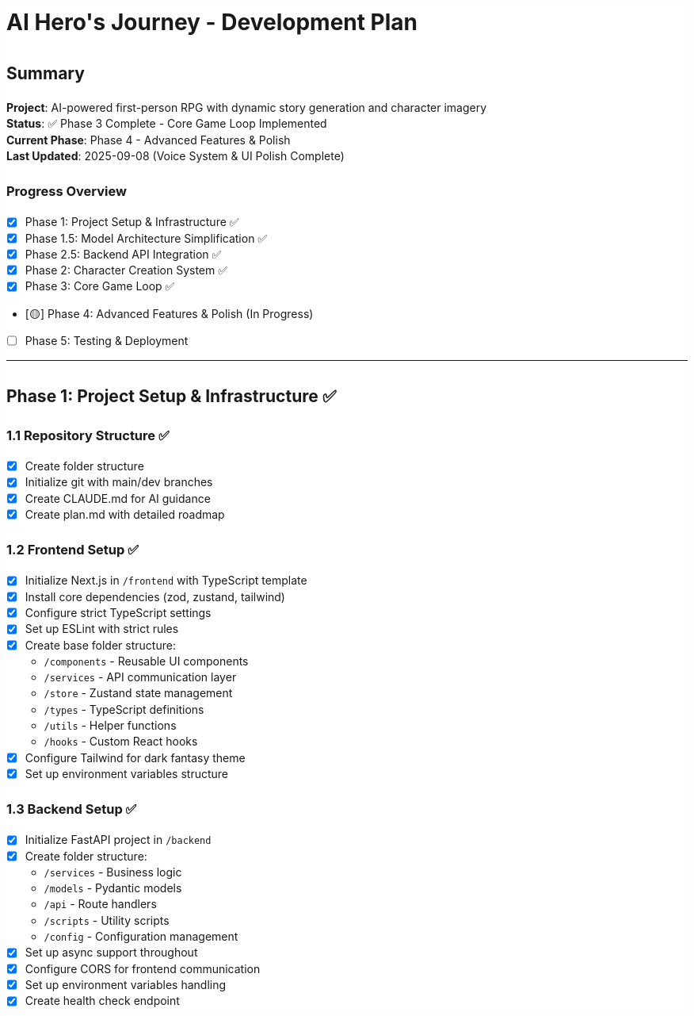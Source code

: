 # AI Hero's Journey - Development Plan

## Summary
**Project**: AI-powered first-person RPG with dynamic story generation and character imagery  
**Status**: ✅ Phase 3 Complete - Core Game Loop Implemented  
**Current Phase**: Phase 4 - Advanced Features & Polish  
**Last Updated**: 2025-09-08 (Voice System & UI Polish Complete)  

### Progress Overview
- [x] Phase 1: Project Setup & Infrastructure ✅
- [x] Phase 1.5: Model Architecture Simplification ✅
- [x] Phase 2.5: Backend API Integration ✅
- [x] Phase 2: Character Creation System ✅
- [x] Phase 3: Core Game Loop ✅
- [🟡] Phase 4: Advanced Features & Polish (In Progress)
- [ ] Phase 5: Testing & Deployment

---

## Phase 1: Project Setup & Infrastructure ✅

### 1.1 Repository Structure ✅
- [x] Create folder structure
- [x] Initialize git with main/dev branches
- [x] Create CLAUDE.md for AI guidance
- [x] Create plan.md with detailed roadmap

### 1.2 Frontend Setup ✅
- [x] Initialize Next.js in `/frontend` with TypeScript template
- [x] Install core dependencies (zod, zustand, tailwind)
- [x] Configure strict TypeScript settings
- [x] Set up ESLint with strict rules
- [x] Create base folder structure:
  - `/components` - Reusable UI components
  - `/services` - API communication layer
  - `/store` - Zustand state management
  - `/types` - TypeScript definitions
  - `/utils` - Helper functions
  - `/hooks` - Custom React hooks
- [x] Configure Tailwind for dark fantasy theme
- [x] Set up environment variables structure

### 1.3 Backend Setup ✅
- [x] Initialize FastAPI project in `/backend`
- [x] Create folder structure:
  - `/services` - Business logic
  - `/models` - Pydantic models
  - `/api` - Route handlers
  - `/scripts` - Utility scripts
  - `/config` - Configuration management
- [x] Set up async support throughout
- [x] Configure CORS for frontend communication
- [x] Set up environment variables handling
- [x] Create health check endpoint
